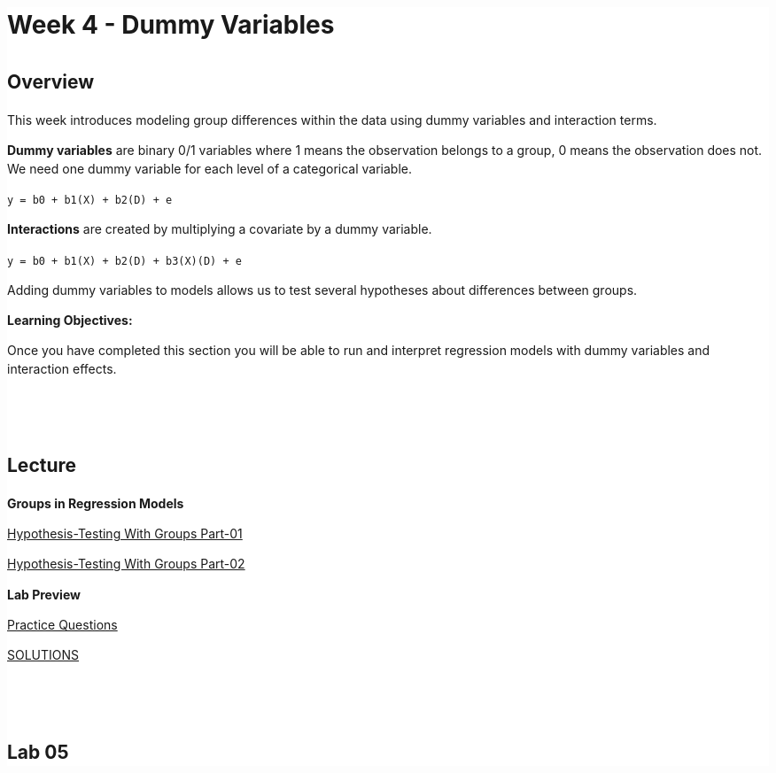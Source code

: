 
# Week 4 - Dummy Variables 

## Overview

This week introduces modeling group differences within the data using dummy variables and interaction terms.

**Dummy variables** are binary 0/1 variables where 1 means the observation belongs to a group, 0 means the observation does not. We need one dummy variable for each level of a categorical variable. 

`y = b0 + b1(X) + b2(D) + e`

**Interactions** are created by multiplying a covariate by a dummy variable. 

`y = b0 + b1(X) + b2(D) + b3(X)(D) + e`

Adding dummy variables to models allows us to test several hypotheses about differences between groups. 

**Learning Objectives:**

Once you have completed this section you will be able to run and interpret regression models with dummy variables and interaction effects. 

<br>
<br>



## Lecture

**Groups in Regression Models**


[Hypothesis-Testing With Groups Part-01](https://ds4ps.org/cpp-523-spr-2020/lectures/dummy-variables.html) 

[Hypothesis-Testing With Groups Part-02]({{page.pdf-root-url}}/raw/main/lectures/hypotheses-tests-with-dummy-variables.pdf) 


**Lab Preview** 

[Practice Questions]({{page.pdf-root-url}}/raw/main/handouts/Regression%20with%20Interaction%20Effects.pdf)

[SOLUTIONS]({{page.pdf-root-url}}/raw/main/handouts/Regression-with-Interaction-Effects-SOLUTIONS.pdf)

<br>
<br>






## Lab 05 
